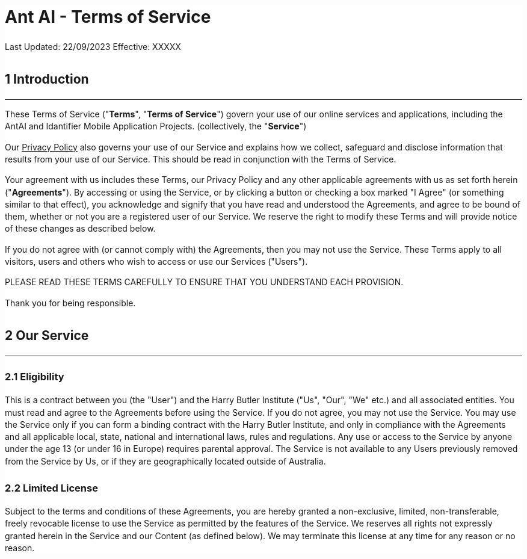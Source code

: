 
# Ant AI - Terms of Service
Last Updated: 22/09/2023
Effective: XXXXX
## 1 Introduction

---
These Terms of Service ("**Terms**", "**Terms of Service**") govern your use of our online services and applications, including the AntAI and Idantifier Mobile Application Projects. (collectively, the "**Service**")

Our [Privacy Policy](/policy/pp) also governs your use of our Service and explains how we collect, safeguard and disclose information that results from your use of our Service. This should be read in conjunction with the Terms of Service.

Your agreement with us includes these Terms, our Privacy Policy and any other applicable agreements with us as set forth herein ("**Agreements**"). By accessing or using the Service, or by clicking a button or checking a box marked "I Agree" (or something similar to that effect), you acknowledge and signify that you have read and understood the Agreements, and agree to be bound of them, whether or not you are a registered user of our Service. We reserve the right to modify these Terms and will provide notice of these changes as described below.

If you do not agree with (or cannot comply with) the  Agreements, then you may not use the Service. These Terms apply to all visitors, users and others who wish to access or use our Services ("Users").

PLEASE READ THESE TERMS CAREFULLY TO ENSURE THAT YOU UNDERSTAND EACH PROVISION. 

Thank you for being responsible.


## 2 Our Service

---
### 2.1 Eligibility

This is a contract between you (the "User") and the Harry Butler Institute ("Us", "Our", "We" etc.) and all associated entities. You must read and agree to the Agreements before using the Service. If you do not agree, you may not use the Service. You may use the Service only if you can form a binding contract with the Harry Butler Institute, and only in compliance with the Agreements and all applicable local, state, national and international laws, rules and regulations. Any use or access to the Service by anyone under the age 13 (or under 16 in Europe) requires parental approval. The Service is not available to any Users previously removed from the Service by Us, or if they are geographically located outside of Australia. 

### 2.2 Limited License

Subject to the terms and conditions of these Agreements, you are hereby granted a non-exclusive, limited, non-transferable, freely revocable license to use the Service as permitted by the features of the Service. We reserves all rights not expressly granted herein in the Service and our Content (as defined below). We may terminate this license at any time for any reason or no reason.
